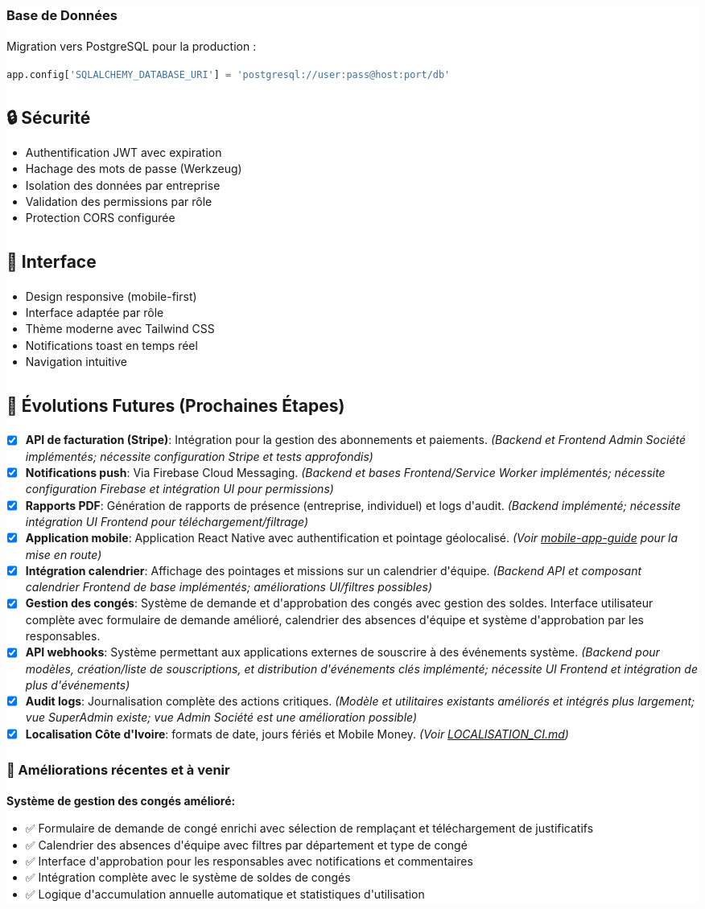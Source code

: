 ### Base de Données
Migration vers PostgreSQL pour la production :
```python
app.config['SQLALCHEMY_DATABASE_URI'] = 'postgresql://user:pass@host:port/db'
```

## 🔒 Sécurité

- Authentification JWT avec expiration
- Hachage des mots de passe (Werkzeug)
- Isolation des données par entreprise
- Validation des permissions par rôle
- Protection CORS configurée

## 📱 Interface

- Design responsive (mobile-first)
- Interface adaptée par rôle
- Thème moderne avec Tailwind CSS
- Notifications toast en temps réel
- Navigation intuitive

## 🔄 Évolutions Futures (Prochaines Étapes)

- [X] **API de facturation (Stripe)**: Intégration pour la gestion des abonnements et paiements. *(Backend et Frontend Admin Société implémentés; nécessite configuration Stripe et tests approfondis)*
- [X] **Notifications push**: Via Firebase Cloud Messaging. *(Backend et bases Frontend/Service Worker implémentés; nécessite configuration Firebase et intégration UI pour permissions)*
- [X] **Rapports PDF**: Génération de rapports de présence (entreprise, individuel) et logs d'audit. *(Backend implémenté; nécessite intégration UI Frontend pour téléchargement/filtrage)*
- [X] **Application mobile**: Application React Native avec authentification et pointage géolocalisé. *(Voir [mobile-app-guide](docs/mobile-app-guide.md) pour la mise en route)*
- [X] **Intégration calendrier**: Affichage des pointages et missions sur un calendrier d'équipe. *(Backend API et composant calendrier Frontend de base implémentés; améliorations UI/filtres possibles)*
- [X] **Gestion des congés**: Système de demande et d'approbation des congés avec gestion des soldes. Interface utilisateur complète avec formulaire de demande amélioré, calendrier des absences d'équipe et système d'approbation par les responsables.
- [X] **API webhooks**: Système permettant aux applications externes de souscrire à des événements système. *(Backend pour modèles, création/liste de souscriptions, et distribution d'événements clés implémenté; nécessite UI Frontend et intégration de plus d'événements)*
- [X] **Audit logs**: Journalisation complète des actions critiques. *(Modèle et utilitaires existants améliorés et intégrés plus largement; vue SuperAdmin existe; vue Admin Société est une amélioration possible)*
- [X] **Localisation Côte d'Ivoire**: formats de date, jours fériés et Mobile Money. *(Voir [LOCALISATION_CI.md](docs/LOCALISATION_CI.md))*

### 🔄 Améliorations récentes et à venir

**Système de gestion des congés amélioré:**
- ✅ Formulaire de demande de congé enrichi avec sélection de remplaçant et téléchargement de justificatifs
- ✅ Calendrier des absences d'équipe avec filtres par département et type de congé
- ✅ Interface d'approbation pour les responsables avec notifications et commentaires
- ✅ Intégration complète avec le système de soldes de congés
- ✅ Logique d'accumulation annuelle automatique et statistiques d'utilisation
